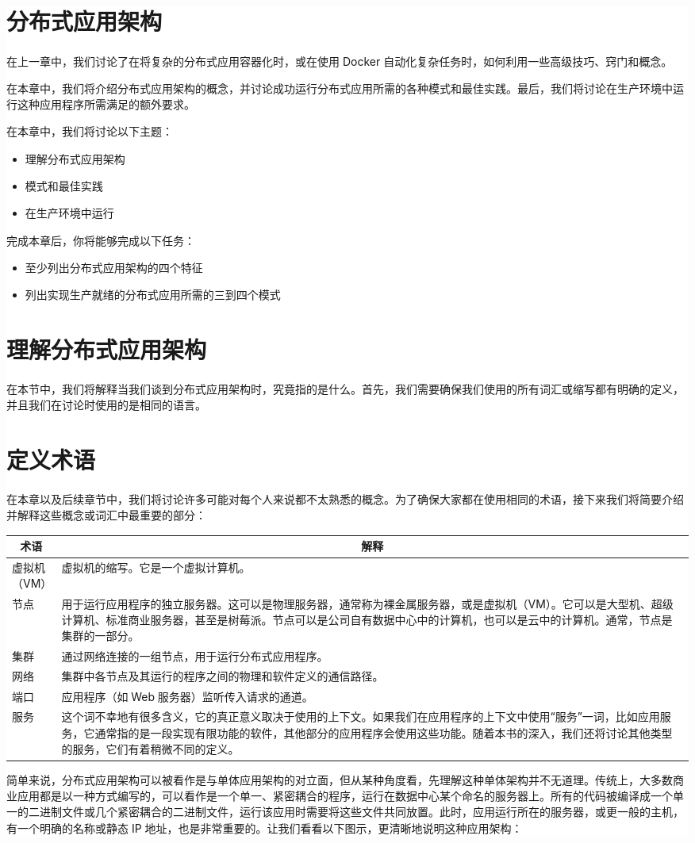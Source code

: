# 分布式应用架构

在上一章中，我们讨论了在将复杂的分布式应用容器化时，或在使用 Docker 自动化复杂任务时，如何利用一些高级技巧、窍门和概念。

在本章中，我们将介绍分布式应用架构的概念，并讨论成功运行分布式应用所需的各种模式和最佳实践。最后，我们将讨论在生产环境中运行这种应用程序所需满足的额外要求。

在本章中，我们将讨论以下主题：

+   理解分布式应用架构

+   模式和最佳实践

+   在生产环境中运行

完成本章后，你将能够完成以下任务：

+   至少列出分布式应用架构的四个特征

+   列出实现生产就绪的分布式应用所需的三到四个模式

# 理解分布式应用架构

在本节中，我们将解释当我们谈到分布式应用架构时，究竟指的是什么。首先，我们需要确保我们使用的所有词汇或缩写都有明确的定义，并且我们在讨论时使用的是相同的语言。

# 定义术语

在本章以及后续章节中，我们将讨论许多可能对每个人来说都不太熟悉的概念。为了确保大家都在使用相同的术语，接下来我们将简要介绍并解释这些概念或词汇中最重要的部分：

| **术语** | **解释** |
| --- | --- |
| 虚拟机（VM） | 虚拟机的缩写。它是一个虚拟计算机。 |
| 节点 | 用于运行应用程序的独立服务器。这可以是物理服务器，通常称为裸金属服务器，或是虚拟机（VM）。它可以是大型机、超级计算机、标准商业服务器，甚至是树莓派。节点可以是公司自有数据中心中的计算机，也可以是云中的计算机。通常，节点是集群的一部分。 |
| 集群 | 通过网络连接的一组节点，用于运行分布式应用程序。 |
| 网络 | 集群中各节点及其运行的程序之间的物理和软件定义的通信路径。 |
| 端口 | 应用程序（如 Web 服务器）监听传入请求的通道。 |
| 服务 | 这个词不幸地有很多含义，它的真正意义取决于使用的上下文。如果我们在应用程序的上下文中使用“服务”一词，比如应用服务，它通常指的是一段实现有限功能的软件，其他部分的应用程序会使用这些功能。随着本书的深入，我们还将讨论其他类型的服务，它们有着稍微不同的定义。 |

简单来说，分布式应用架构可以被看作是与单体应用架构的对立面，但从某种角度看，先理解这种单体架构并不无道理。传统上，大多数商业应用都是以一种方式编写的，可以看作是一个单一、紧密耦合的程序，运行在数据中心某个命名的服务器上。所有的代码被编译成一个单一的二进制文件或几个紧密耦合的二进制文件，运行该应用时需要将这些文件共同放置。此时，应用运行所在的服务器，或更一般的主机，有一个明确的名称或静态 IP 地址，也是非常重要的。让我们看看以下图示，更清晰地说明这种应用架构：
